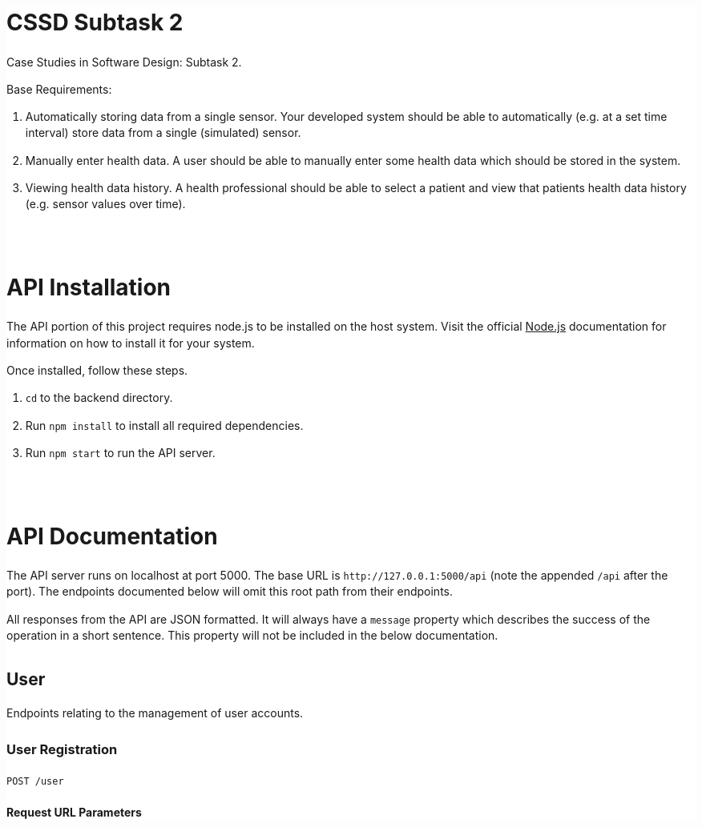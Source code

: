 # CSSD Subtask 2
Case Studies in Software Design: Subtask 2.

Base Requirements:
1) Automatically storing data from a single sensor. 
Your developed system should be able to automatically (e.g. at a set time interval) store data from a single (simulated) sensor.

2) Manually enter health data. 
A user should be able to manually enter some health data which should be stored in the system.

3) Viewing health data history. 
A health professional should be able to select a patient and view that patients health data history (e.g. sensor values over time).

<br>

# API Installation

The API portion of this project requires node.js to be installed on the host system. Visit the official [Node.js](https://nodejs.dev/how-to-install-nodejs) documentation for information on how to install it for your system.

Once installed, follow these steps.

1. `cd` to the backend directory.
2. Run `npm install` to install all required dependencies.

3. Run `npm start` to run the API server.


<br>

# API Documentation

The API server runs on localhost at port 5000. The base URL is `http://127.0.0.1:5000/api` (note the appended `/api` after the port). The endpoints documented below will omit this root path from their endpoints.

All responses from the API are JSON formatted. It will always have a `message` property which describes the success of the operation in a short sentence. This property will not be included in the below documentation. 

## User

Endpoints relating to the management of user accounts.

### User Registration

    POST /user

#### Request URL Parameters
